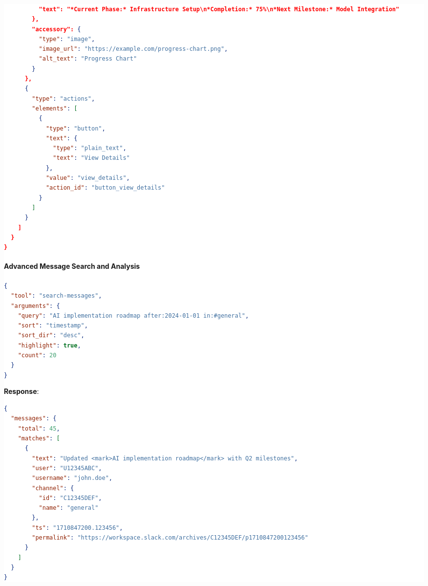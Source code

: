 ```json
          "text": "*Current Phase:* Infrastructure Setup\n*Completion:* 75%\n*Next Milestone:* Model Integration"
        },
        "accessory": {
          "type": "image",
          "image_url": "https://example.com/progress-chart.png",
          "alt_text": "Progress Chart"
        }
      },
      {
        "type": "actions",
        "elements": [
          {
            "type": "button",
            "text": {
              "type": "plain_text",
              "text": "View Details"
            },
            "value": "view_details",
            "action_id": "button_view_details"
          }
        ]
      }
    ]
  }
}
```

#### Advanced Message Search and Analysis
```json
{
  "tool": "search-messages",
  "arguments": {
    "query": "AI implementation roadmap after:2024-01-01 in:#general",
    "sort": "timestamp",
    "sort_dir": "desc",
    "highlight": true,
    "count": 20
  }
}
```

**Response**:
```json
{
  "messages": {
    "total": 45,
    "matches": [
      {
        "text": "Updated <mark>AI implementation roadmap</mark> with Q2 milestones",
        "user": "U12345ABC",
        "username": "john.doe",
        "channel": {
          "id": "C12345DEF",
          "name": "general"
        },
        "ts": "1710847200.123456",
        "permalink": "https://workspace.slack.com/archives/C12345DEF/p1710847200123456"
      }
    ]
  }
}
```
